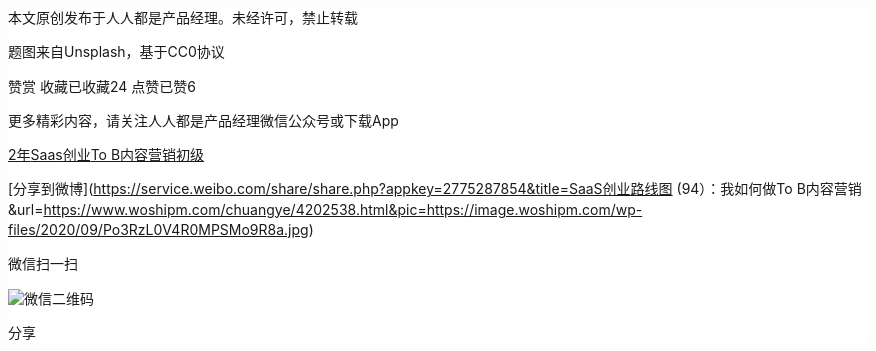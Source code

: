 本文原创发布于人人都是产品经理。未经许可，禁止转载

题图来自Unsplash，基于CC0协议

赞赏 收藏已收藏24 点赞已赞6

更多精彩内容，请关注人人都是产品经理微信公众号或下载App

[2年](https://www.woshipm.com/tag/2%e5%b9%b4)[Saas创业](https://www.woshipm.com/tag/saas%e5%88%9b%e4%b8%9a)[To B内容营销](https://www.woshipm.com/tag/to-b%e5%86%85%e5%ae%b9%e8%90%a5%e9%94%80)[初级](https://www.woshipm.com/tag/%e5%88%9d%e7%ba%a7)

[分享到微博](https://service.weibo.com/share/share.php?appkey=2775287854&title=SaaS创业路线图 \(94）：我如何做To B内容营销&url=https://www.woshipm.com/chuangye/4202538.html&pic=https://image.woshipm.com/wp-files/2020/09/Po3RzL0V4R0MPSMo9R8a.jpg)

微信扫一扫

![微信二维码](https://api.pwmqr.com/qrcode/create/?url=https://www.woshipm.com/chuangye/4202538.html)

分享